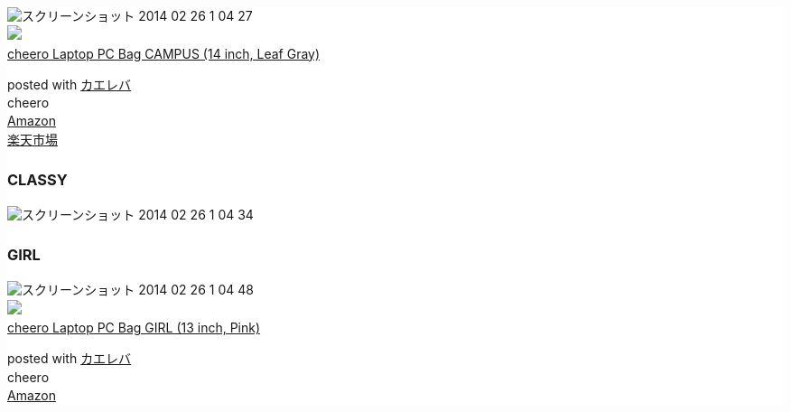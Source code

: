 <img decoding="async" loading="lazy" title="スクリーンショット 2014-02-26 1.04.27.png" src="/wp-content/uploads/2014/02/5439ae87f700f0308422704ebfe406a0.png" alt="スクリーンショット 2014 02 26 1 04 27" width="452" height="421" border="0" /> 

<div class="kaerebalink-box">
  <div class="kaerebalink-image">
    <a href="http://www.amazon.co.jp/exec/obidos/ASIN/B00HEF8BL4/jn050191-22/ref=nosim/" rel="nofollow" target="_blank"><img decoding="async" src="http://ecx.images-amazon.com/images/I/51G6gVKwIvL._SL160_.jpg" style="border: none;" /></a>
  </div>
  <div class="kaerebalink-info">
    <div class="kaerebalink-name">
      <a href="http://www.amazon.co.jp/exec/obidos/ASIN/B00HEF8BL4/jn050191-22/ref=nosim/" rel="nofollow" target="_blank">cheero Laptop PC Bag CAMPUS (14 inch, Leaf Gray)</a></p>
      <div class="kaerebalink-powered-date">
        posted with <a href="http://kaereba.com" rel="nofollow" target="_blank">カエレバ</a>
      </div>
    </div>
    <div class="kaerebalink-detail">
      cheero
    </div>
    <div class="kaerebalink-link1">
      <div class="shoplinkamazon">
        <a href="http://www.amazon.co.jp/gp/search?keywords=cheero%20Laptop%20PC%20Bag%20CAMPUS&#038;__mk_ja_JP=%83J%83%5E%83J%83i&#038;tag=jn050191-22" rel="nofollow" target="_blank" title="アマゾン" >Amazon</a>
      </div>
      <div class="shoplinkrakuten">
        <a href="http://hb.afl.rakuten.co.jp/hgc/11e849bc.34cdbdf2.11e849bd.aca19015/?pc=http%3A%2F%2Fsearch.rakuten.co.jp%2Fsearch%2Fmall%2Fcheero%2520Laptop%2520PC%2520Bag%2520CAMPUS%2F-%2Ff.1-p.1-s.1-sf.0-st.A-v.2%3Fx%3D0%26scid%3Daf_ich_link_urltxt%26m%3Dhttp%3A%2F%2Fm.rakuten.co.jp%2F" rel="nofollow" target="_blank" title="楽天市場" >楽天市場</a>
      </div>
    </div>
  </div>
  <div class="booklink-footer" style="clear: left">
  </div>
</div>

### CLASSY

<img decoding="async" loading="lazy" title="スクリーンショット 2014-02-26 1.04.34.png" src="/wp-content/uploads/2014/02/6a9fd555dd43ff7ffcbf9fe5cb597e55.png" alt="スクリーンショット 2014 02 26 1 04 34" width="459" height="413" border="0" /> 

### GIRL

<img decoding="async" loading="lazy" title="スクリーンショット 2014-02-26 1.04.48.png" src="/wp-content/uploads/2014/02/d6e19338e26017557d1f9180aaf789f2.png" alt="スクリーンショット 2014 02 26 1 04 48" width="444" height="418" border="0" /> 

<div class="kaerebalink-box">
  <div class="kaerebalink-image">
    <a href="http://www.amazon.co.jp/exec/obidos/ASIN/B00HEF5DNI/jn050191-22/ref=nosim/" rel="nofollow" target="_blank"><img decoding="async" src="http://ecx.images-amazon.com/images/I/41f8ozvMkiL._SL160_.jpg" style="border: none;" /></a>
  </div>
  <div class="kaerebalink-info">
    <div class="kaerebalink-name">
      <a href="http://www.amazon.co.jp/exec/obidos/ASIN/B00HEF5DNI/jn050191-22/ref=nosim/" rel="nofollow" target="_blank">cheero Laptop PC Bag GIRL (13 inch, Pink)</a></p>
      <div class="kaerebalink-powered-date">
        posted with <a href="http://kaereba.com" rel="nofollow" target="_blank">カエレバ</a>
      </div>
    </div>
    <div class="kaerebalink-detail">
      cheero
    </div>
    <div class="kaerebalink-link1">
      <div class="shoplinkamazon">
        <a href="http://www.amazon.co.jp/gp/search?keywords=cheero%20Laptop%20PC%20Bag%20GIRL&#038;__mk_ja_JP=%83J%83%5E%83J%83i&#038;tag=jn050191-22" rel="nofollow" target="_blank" title="アマゾン" >Amazon</a>